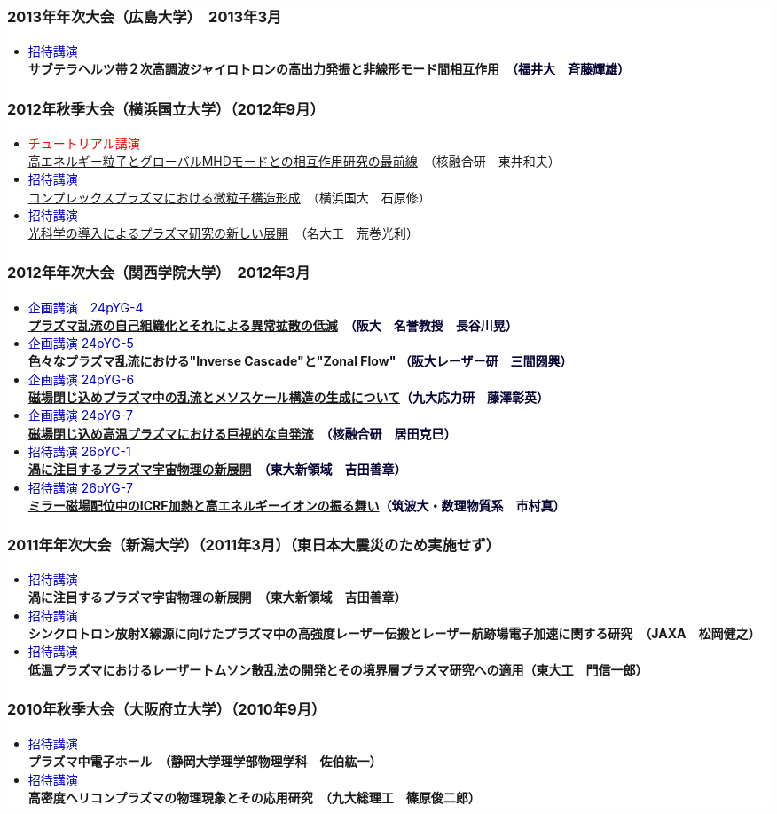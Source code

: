 ### 2013年年次大会（広島大学）　2013年3月

- <font color="#0000cc">招待講演<br>
  </font><font color="#000033"><strong><a href="pdf2/2013/201303_Saito.pdf">サブテラヘルツ帯２次高調波ジャイロトロンの高出力発振と非線形モード間相互作用</a>　（福井大　斉藤輝雄）</strong></font><font color="#0000cc"> </font>

### 2012年秋季大会（横浜国立大学）（2012年9月）

- <font color="#ff0000">チュートリアル講演</font>  
 <u><a href="pdf2/2012/Toi-Tutorial.pdf">高エネルギー粒子とグローバルMHDモードとの相互作用研究の最前線</a></u>　（核融合研　東井和夫）
- <font color="#0000cc">招待講演</font>  
 <u><a href="pdf2/2012/Ishihara-invite.pdf">コンプレックスプラズマにおける微粒子構造形成</a></u>　（横浜国大　石原修）
- <font color="#0000cc">招待講演</font>  
 <u><a href="pdf2/2012/Aramaki-invite.pdf">光科学の導入によるプラズマ研究の新しい展開</a></u>　（名大工　荒巻光利）

### 2012年年次大会（関西学院大学）　2012年3月

- <font color="#0000cc">企画講演　24pYG-4<br>
  </font><font color="#000033"><strong><a href="pdf2/2012/hasegawa.pdf">プラズマ乱流の自己組織化とそれによる異常拡散の低減</a>　（阪大　名誉教授　長谷川晃）</strong></font><font color="#0000cc"> </font>
- <font color="#0000cc">企画講演 24pYG-5<br>
  </font><font color="#000033"><strong><a href="pdf2/2012/mima.pdf">色々なプラズマ乱流における"Inverse Cascade"と"Zonal Flow</a>" 
  （阪大レーザー研　三間圀興）</strong> </font>
- <font color="#0000cc">企画講演 24pYG-6<br>
  </font><font color="#000033"><strong><a href="pdf2/2012/fujisawa.pdf">磁場閉じ込めプラズマ中の乱流とメソスケール構造の生成について</a>（九大応力研　藤澤彰英）</strong> 
  </font>
- <font color="#0000cc">企画講演 24pYG-7<br>
  </font><font color="#000033"><strong><a href="pdf2/2012/ida.pdf">磁場閉じ込め高温プラズマにおける巨視的な自発流</a>　（核融合研　居田克巳）</strong> 
  </font>
- <font color="#0000cc">招待講演 26pYC-1<br>
  </font><font color="#000033"><strong><a href="pdf2/2012/yoshida.pdf">渦に注目するプラズマ宇宙物理の新展開</a>　（東大新領域　吉田善章）</strong>  
  </font>
- <font color="#0000cc">招待講演 26pYG-7<br>
  </font><font color="#000033"><strong><a href="pdf2/2012/ichimura.pdf">ミラー磁場配位中のICRF加熱と高エネルギーイオンの振る舞い</a>（筑波大・数理物質系　市村真）</strong></font>

### 2011年年次大会（新潟大学）（2011年3月）（東日本大震災のため実施せず）

- <font color="#0000cc">招待講演</font>  
 **渦に注目するプラズマ宇宙物理の新展開　（東大新領域　吉田善章）**
- <font color="#0000cc">招待講演</font>  
 **シンクロトロン放射X線源に向けたプラズマ中の高強度レーザー伝搬とレーザー航跡場電子加速に関する研究　（JAXA　松岡健之）**
- <font color="#0000cc">招待講演</font>  
 **低温プラズマにおけるレーザートムソン散乱法の開発とその境界層プラズマ研究への適用（東大工　門信一郎）**

### 2010年秋季大会（大阪府立大学）（2010年9月）

- <font color="#0000cc">招待講演</font>  
 **プラズマ中電子ホール　（静岡大学理学部物理学科　佐伯紘一）**
- <font color="#0000cc">招待講演</font>  
 **高密度ヘリコンプラズマの物理現象とその応用研究　（九大総理工　篠原俊二郎）**
